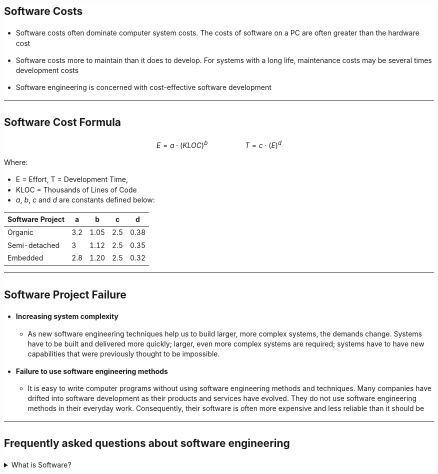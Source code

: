 ## Software Costs

- Software costs often dominate computer system costs. The costs of software on a PC are often greater than the hardware cost

- Software costs more to maintain than it does to develop. For systems with a long life, maintenance costs may be several times development costs

- Software engineering is concerned with cost-effective software development

---


## Software Cost Formula

$$ E = a \cdot (KLOC)^b \ \ \ \ \ \ \ \ \ \ \ \  \ \ \ \ \ \ \  T = c \cdot (E)^d$$

Where: 
- E = Effort, T = Development Time, 
- KLOC = Thousands of Lines of Code
- $a$, $b$, $c$ and $d$ are constants defined below:

<div align="center" >
 
| Software Project| a|b|c|d|
|---|---|---|---|---|
|Organic|3.2|1.05|2.5|0.38|
|Semi-detached|3|1.12|2.5|0.35|
|Embedded|2.8|1.20|2.5|0.32|

</div>

---

## Software Project Failure

- **Increasing system complexity**
  - As new software engineering techniques help us to build larger, more complex systems, the demands change. Systems have to be built and delivered more quickly; larger, even more complex systems are required; systems have to have new capabilities that were previously thought to be impossible. 

- **Failure to use software engineering methods**
  - It is easy to write computer programs without using software engineering methods and techniques. Many companies have drifted into software development as their products and services have evolved. They do not use software engineering methods in their everyday work. Consequently, their software is often more expensive and less reliable than it should be

---

## Frequently asked questions about software engineering

<details><summary>What is Software?</summary></details>
